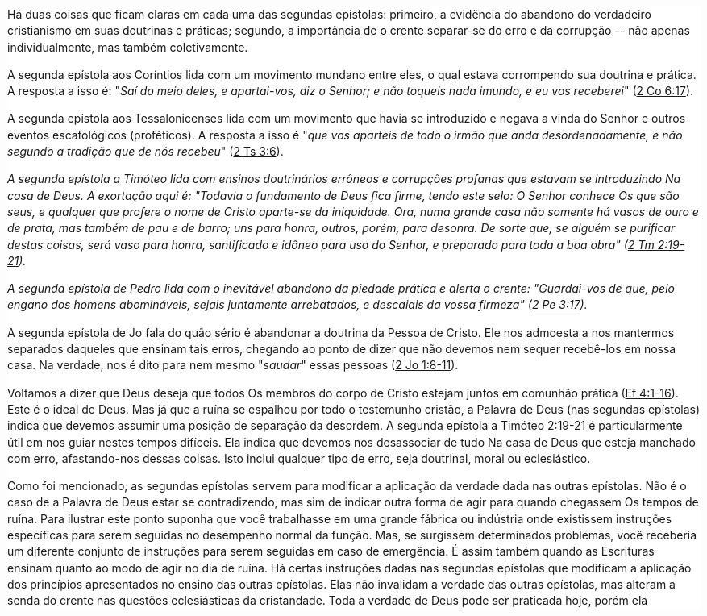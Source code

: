 Há duas coisas que ficam claras em cada uma das segundas epístolas:
primeiro, a evidência do abandono do verdadeiro cristianismo em suas
doutrinas e práticas; segundo, a importância de o crente separar-se do
erro e da corrupção -- não apenas individualmente, mas também
coletivamente.

A segunda epístola aos Coríntios lida com um movimento mundano entre
eles, o qual estava corrompendo sua doutrina e prática. A resposta a
isso é: "*Saí do meio deles, e apartai-vos, diz o Senhor; e não toqueis
nada imundo, e eu vos receberei*" ([2 Co 
6:17](http://bibliaonline.com.br/acf/2co/6/17)).

A segunda epístola aos Tessalonicenses lida com um movimento que havia
se introduzido e negava a vinda do Senhor e outros eventos escatológicos
(proféticos). A resposta a isso é "*que vos aparteis de todo o irmão que
anda desordenadamente, e não segundo a tradição que de nós recebeu*"
([2 Ts 3:6](http://bibliaonline.com.br/acf/2ts/3/6)).

*A segunda epístola a Timóteo lida com ensinos doutrinários errôneos e
corrupções profanas que estavam se introduzindo Na casa de Deus. A
exortação aqui é: "Todavia o fundamento de Deus fica firme, tendo este
selo: O Senhor conhece Os que são seus, e qualquer que profere o nome de
Cristo aparte-se da iniquidade. Ora, numa grande casa não somente há
vasos de ouro e de prata, mas também de pau e de barro; uns para honra,
outros, porém, para desonra. De sorte que, se alguém se purificar destas
coisas, será vaso para honra, santificado e idôneo para uso do Senhor, e
preparado para toda a boa obra" ([2 Tm
2:19-21](http://bibliaonline.com.br/acf/2tm/2/19-21)).*

*A segunda epístola de Pedro lida com o inevitável abandono da piedade
prática e alerta o crente: "Guardai-vos de que, pelo engano dos homens
abomináveis, sejais juntamente arrebatados, e descaiais da vossa
firmeza" ([2 Pe 3:17](http://bibliaonline.com.br/acf/2pe/3/17)).*

A segunda epístola de Jo fala do quão sério é abandonar a doutrina da
Pessoa de Cristo. Ele nos admoesta a nos mantermos separados daqueles
que ensinam tais erros, chegando ao ponto de dizer que não devemos nem
sequer recebê-los em nossa casa. Na verdade, nos é dito para nem mesmo
"*saudar*" essas pessoas ([2 Jo
1:8-11](http://bibliaonline.com.br/acf/2jo/1/8-11)).

Voltamos a dizer que Deus deseja que todos Os membros do corpo de Cristo
estejam juntos em comunhão prática ([Ef
4:1-16](http://bibliaonline.com.br/acf/ef/4/1-16)). Este é o ideal de
Deus. Mas já que a ruína se espalhou por todo o testemunho cristão, a
Palavra de Deus (nas segundas epístolas) indica que devemos assumir uma
posição de separação da desordem. A segunda epístola a [Timóteo
2:19-21](http://bibliaonline.com.br/acf/2tm/2/19-21) é particularmente
útil em nos guiar nestes tempos difíceis. Ela indica que devemos nos
desassociar de tudo Na casa de Deus que esteja manchado com erro,
afastando-nos dessas coisas. Isto inclui qualquer tipo de erro, seja
doutrinal, moral ou eclesiástico.

Como foi mencionado, as segundas epístolas servem para modificar a
aplicação da verdade dada nas outras epístolas. Não é o caso de a
Palavra de Deus estar se contradizendo, mas sim de indicar outra forma
de agir para quando chegassem Os tempos de ruína. Para ilustrar este
ponto suponha que você trabalhasse em uma grande fábrica ou indústria
onde existissem instruções específicas para serem seguidas no desempenho
normal da função. Mas, se surgissem determinados problemas, você
receberia um diferente conjunto de instruções para serem seguidas em
caso de emergência. É assim também quando as Escrituras ensinam quanto
ao modo de agir no dia de ruína. Há certas instruções dadas nas segundas
epístolas que modificam a aplicação dos princípios apresentados no
ensino das outras epístolas. Elas não invalidam a verdade das outras
epístolas, mas alteram a senda do crente nas questões eclesiásticas da
cristandade. Toda a verdade de Deus pode ser praticada hoje, porém ela